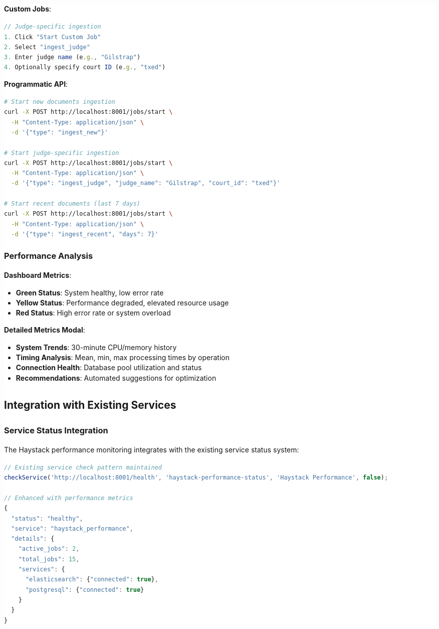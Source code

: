 **Custom Jobs**:
```javascript
// Judge-specific ingestion
1. Click "Start Custom Job"
2. Select "ingest_judge"
3. Enter judge name (e.g., "Gilstrap")
4. Optionally specify court ID (e.g., "txed")
```

**Programmatic API**:
```bash
# Start new documents ingestion
curl -X POST http://localhost:8001/jobs/start \
  -H "Content-Type: application/json" \
  -d '{"type": "ingest_new"}'

# Start judge-specific ingestion  
curl -X POST http://localhost:8001/jobs/start \
  -H "Content-Type: application/json" \
  -d '{"type": "ingest_judge", "judge_name": "Gilstrap", "court_id": "txed"}'

# Start recent documents (last 7 days)
curl -X POST http://localhost:8001/jobs/start \
  -H "Content-Type: application/json" \
  -d '{"type": "ingest_recent", "days": 7}'
```

### **Performance Analysis**

**Dashboard Metrics**:
- **Green Status**: System healthy, low error rate
- **Yellow Status**: Performance degraded, elevated resource usage
- **Red Status**: High error rate or system overload

**Detailed Metrics Modal**:
- **System Trends**: 30-minute CPU/memory history
- **Timing Analysis**: Mean, min, max processing times by operation
- **Connection Health**: Database pool utilization and status
- **Recommendations**: Automated suggestions for optimization

## Integration with Existing Services

### **Service Status Integration**

The Haystack performance monitoring integrates with the existing service status system:

```javascript
// Existing service check pattern maintained
checkService('http://localhost:8001/health', 'haystack-performance-status', 'Haystack Performance', false);

// Enhanced with performance metrics
{
  "status": "healthy",
  "service": "haystack_performance", 
  "details": {
    "active_jobs": 2,
    "total_jobs": 15,
    "services": {
      "elasticsearch": {"connected": true},
      "postgresql": {"connected": true}
    }
  }
}
```
